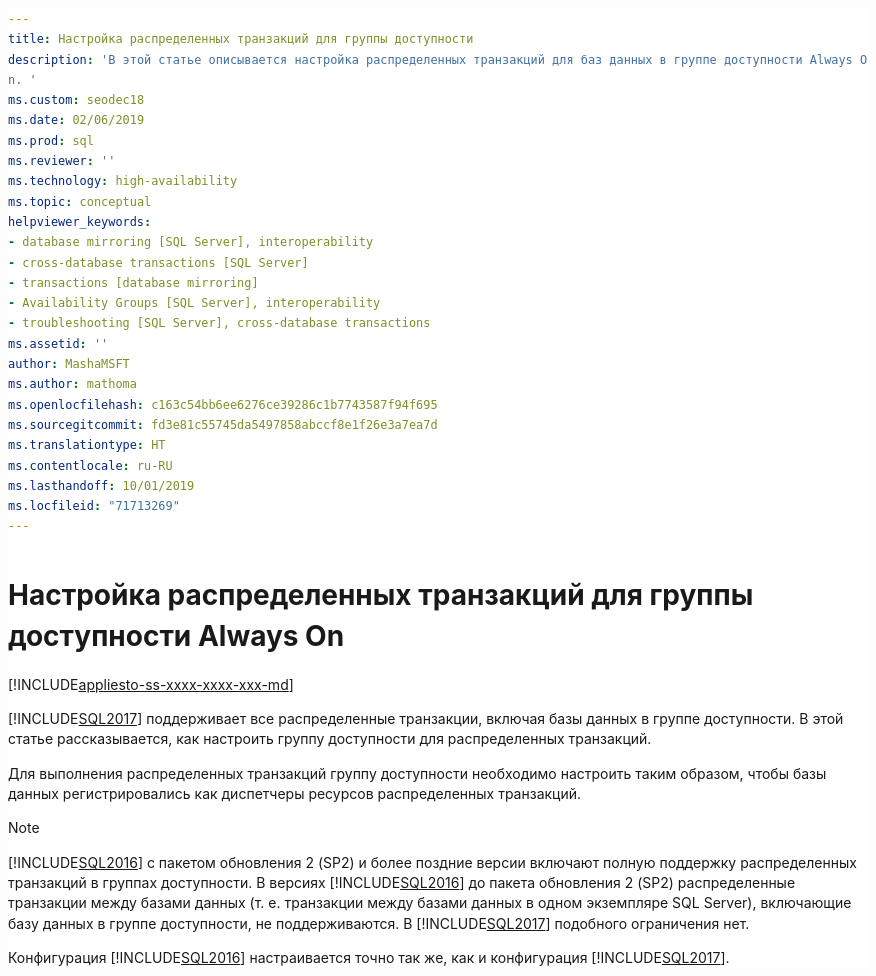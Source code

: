 ```yaml
---
title: Настройка распределенных транзакций для группы доступности
description: 'В этой статье описывается настройка распределенных транзакций для баз данных в группе доступности Always On. '
ms.custom: seodec18
ms.date: 02/06/2019
ms.prod: sql
ms.reviewer: ''
ms.technology: high-availability
ms.topic: conceptual
helpviewer_keywords:
- database mirroring [SQL Server], interoperability
- cross-database transactions [SQL Server]
- transactions [database mirroring]
- Availability Groups [SQL Server], interoperability
- troubleshooting [SQL Server], cross-database transactions
ms.assetid: ''
author: MashaMSFT
ms.author: mathoma
ms.openlocfilehash: c163c54bb6ee6276ce39286c1b7743587f94f695
ms.sourcegitcommit: fd3e81c55745da5497858abccf8e1f26e3a7ea7d
ms.translationtype: HT
ms.contentlocale: ru-RU
ms.lasthandoff: 10/01/2019
ms.locfileid: "71713269"
---
```

# <a name="configure-distributed-transactions-for-an-always-on-availability-group"></a>Настройка распределенных транзакций для группы доступности Always On
[!INCLUDE[appliesto-ss-xxxx-xxxx-xxx-md](../../../includes/appliesto-ss-xxxx-xxxx-xxx-md.md)]

[!INCLUDE[SQL2017](../../../includes/sssqlv14-md.md)] поддерживает все распределенные транзакции, включая базы данных в группе доступности. В этой статье рассказывается, как настроить группу доступности для распределенных транзакций.  

Для выполнения распределенных транзакций группу доступности необходимо настроить таким образом, чтобы базы данных регистрировались как диспетчеры ресурсов распределенных транзакций.  

>[!NOTE]
>[!INCLUDE[SQL2016](../../../includes/sssql15-md.md)] с пакетом обновления 2 (SP2) и более поздние версии включают полную поддержку распределенных транзакций в группах доступности. В версиях [!INCLUDE[SQL2016](../../../includes/sssql15-md.md)] до пакета обновления 2 (SP2) распределенные транзакции между базами данных (т. е. транзакции между базами данных в одном экземпляре SQL Server), включающие базу данных в группе доступности, не поддерживаются. В [!INCLUDE[SQL2017](../../../includes/sssqlv14-md.md)] подобного ограничения нет. 
>
>Конфигурация [!INCLUDE[SQL2016](../../../includes/sssql15-md.md)] настраивается точно так же, как и конфигурация [!INCLUDE[SQL2017](../../../includes/sssqlv14-md.md)].
